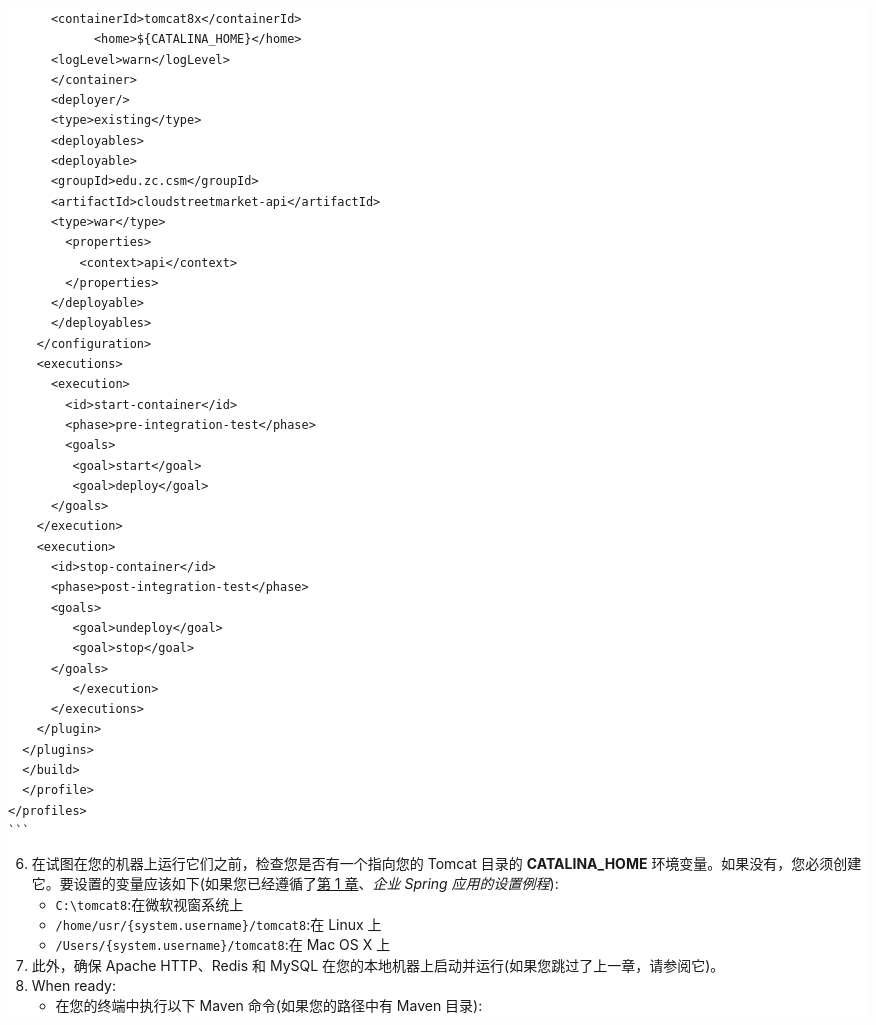           <containerId>tomcat8x</containerId>
                <home>${CATALINA_HOME}</home>
          <logLevel>warn</logLevel>
          </container>
          <deployer/>
          <type>existing</type>
          <deployables>
          <deployable>
          <groupId>edu.zc.csm</groupId>
          <artifactId>cloudstreetmarket-api</artifactId>
          <type>war</type>
            <properties>
              <context>api</context>
            </properties>
          </deployable>
          </deployables>
        </configuration>
        <executions>
          <execution>
            <id>start-container</id>
            <phase>pre-integration-test</phase>
            <goals>
             <goal>start</goal>
             <goal>deploy</goal>
          </goals>
        </execution>
        <execution>
          <id>stop-container</id>
          <phase>post-integration-test</phase>
          <goals>
             <goal>undeploy</goal>
             <goal>stop</goal>
          </goals>
             </execution>
          </executions>
        </plugin>
      </plugins>
      </build>
      </profile>
    </profiles>
    ```

6.  在试图在您的机器上运行它们之前，检查您是否有一个指向您的 Tomcat 目录的 **CATALINA_HOME** 环境变量。如果没有，您必须创建它。要设置的变量应该如下(如果您已经遵循了[第 1 章](1.html "Chapter 1\. Setup Routine for an Enterprise Spring Application")、*企业 Spring 应用的设置例程*):
    *   `C:\tomcat8`:在微软视窗系统上
    *   `/home/usr/{system.username}/tomcat8`:在 Linux 上
    *   `/Users/{system.username}/tomcat8`:在 Mac OS X 上
7.  此外，确保 Apache HTTP、Redis 和 MySQL 在您的本地机器上启动并运行(如果您跳过了上一章，请参阅它)。
8.  When ready:
    *   在您的终端中执行以下 Maven 命令(如果您的路径中有 Maven 目录):
